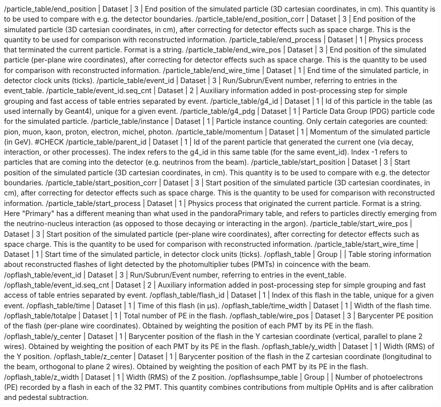 /particle_table/end_position | Dataset | 3 | End position of the simulated particle (3D cartesian coordinates, in cm). This quantity is to be used to compare with e.g. the detector boundaries.
/particle_table/end_position_corr | Dataset | 3 | End position of the simulated particle (3D cartesian coordinates, in cm), after correcting for detector effects such as space charge. This is the quantity to be used for comparison with reconstructed information.
/particle_table/end_process | Dataset | 1 | Physics process that terminated the current particle. Format is a string.
/particle_table/end_wire_pos | Dataset | 3 | End position of the simulated particle (per-plane wire coordinates), after correcting for detector effects such as space charge. This is the quantity to be used for comparison with reconstructed information.
/particle_table/end_wire_time | Dataset | 1 | End time of the simulated particle, in detector clock units (ticks).
/particle_table/event_id | Dataset | 3 | Run/Subrun/Event number, referring to entries in the event_table.
/particle_table/event_id.seq_cnt | Dataset | 2 | Auxiliary information added in post-processing step for simple grouping and fast access of table entries separated by event.
/particle_table/g4_id | Dataset | 1 | Id of this particle in the table (as used internally by Geant4), unique for a given event.
/particle_table/g4_pdg | Dataset | 1 | Particle Data Group (PDG) particle code for the simulated particle.
/particle_table/instance | Dataset | 1 | Particle instance counting. Only certain categories are counted: pion, muon, kaon, proton, electron, michel, photon.
/particle_table/momentum | Dataset | 1 | Momentum of the simulated particle (in GeV). #CHECK
/particle_table/parent_id | Dataset | 1 | Id of the parent particle that generated the current one (via decay, interaction, or other processes). The index refers to the g4_id in this same table (for the same event_id). Index -1 refers to particles that are coming into the detector (e.g. neutrinos from the beam).
/particle_table/start_position | Dataset | 3 | Start position of the simulated particle (3D cartesian coordinates, in cm). This quantity is to be used to compare with e.g. the detector boundaries.
/particle_table/start_position_corr | Dataset | 3 | Start position of the simulated particle (3D cartesian coordinates, in cm), after correcting for detector effects such as space charge. This is the quantity to be used for comparison with reconstructed information.
/particle_table/start_process | Dataset | 1 | Physics process that originated the current particle. Format is a string. Here "Primary" has a different meaning than what used in the pandoraPrimary table, and refers to particles directly emerging from the neutrino-nucleus interaction (as opposed to those decaying or interacting in the argon).
/particle_table/start_wire_pos | Dataset | 3 | Start position of the simulated particle (per-plane wire coordinates), after correcting for detector effects such as space charge. This is the quantity to be used for comparison with reconstructed information.
/particle_table/start_wire_time | Dataset | 1 | Start time of the simulated particle, in detector clock units (ticks).
/opflash_table | Group |   | Table storing information about reconstructed flashes of light detected by the photomultiplier tubes (PMTs) in coincence with the beam.
/opflash_table/event_id | Dataset | 3 | Run/Subrun/Event number, referring to entries in the event_table.
/opflash_table/event_id.seq_cnt | Dataset | 2 | Auxiliary information added in post-processing step for simple grouping and fast access of table entries separated by event.
/opflash_table/flash_id | Dataset | 1 | Index of this flash in the table, unique for a given event.
/opflash_table/time | Dataset | 1 | Time of this flash (in µs).
/opflash_table/time_width | Dataset | 1 | Width of the flash time.
/opflash_table/totalpe | Dataset | 1 | Total number of PE in the flash.
/opflash_table/wire_pos | Dataset | 3 | Barycenter PE position of the flash (per-plane wire coordinates). Obtained by weighting the position of each PMT by its PE in the flash.
/opflash_table/y_center | Dataset | 1 | Barycenter position of the flash in the Y cartesian coordinate (vertical, parallel to plane 2 wires). Obtained by weighting the position of each PMT by its PE in the flash.
/opflash_table/y_width | Dataset | 1 | Width (RMS) of the Y position.
/opflash_table/z_center | Dataset | 1 | Barycenter position of the flash in the Z cartesian coordinate (longitudinal to the beam, orthogonal to plane 2 wires). Obtained by weighting the position of each PMT by its PE in the flash.
/opflash_table/z_width | Dataset | 1 | Width (RMS) of the Z position.
/opflashsumpe_table | Group |   | Number of photoelectrons (PE) recorded by a flash in each of the 32 PMT. This quantity combines contributions from multiple OpHits and is after calibration and pedestal subtraction.